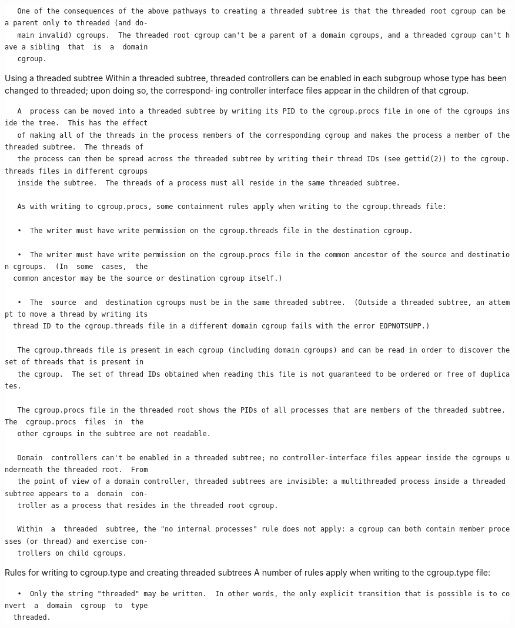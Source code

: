        One of the consequences of the above pathways to creating a threaded subtree is that the threaded root cgroup can be a parent only to threaded (and do‐
       main invalid) cgroups.  The threaded root cgroup can't be a parent of a domain cgroups, and a threaded cgroup can't have a sibling  that	 is  a	domain
       cgroup.

   Using a threaded subtree
       Within a threaded subtree, threaded controllers can be enabled in each subgroup whose type has been changed to threaded; upon doing so, the correspond‐
       ing controller interface files appear in the children of that cgroup.

       A  process can be moved into a threaded subtree by writing its PID to the cgroup.procs file in one of the cgroups inside the tree.  This has the effect
       of making all of the threads in the process members of the corresponding cgroup and makes the process a member of the threaded subtree.	The threads of
       the process can then be spread across the threaded subtree by writing their thread IDs (see gettid(2)) to the cgroup.threads files in different cgroups
       inside the subtree.  The threads of a process must all reside in the same threaded subtree.

       As with writing to cgroup.procs, some containment rules apply when writing to the cgroup.threads file:

       •  The writer must have write permission on the cgroup.threads file in the destination cgroup.

       •  The writer must have write permission on the cgroup.procs file in the common ancestor of the source and destination cgroups.	(In  some  cases,  the
	  common ancestor may be the source or destination cgroup itself.)

       •  The  source  and  destination cgroups must be in the same threaded subtree.  (Outside a threaded subtree, an attempt to move a thread by writing its
	  thread ID to the cgroup.threads file in a different domain cgroup fails with the error EOPNOTSUPP.)

       The cgroup.threads file is present in each cgroup (including domain cgroups) and can be read in order to discover the set of threads that is present in
       the cgroup.  The set of thread IDs obtained when reading this file is not guaranteed to be ordered or free of duplicates.

       The cgroup.procs file in the threaded root shows the PIDs of all processes that are members of the threaded subtree.  The  cgroup.procs	files  in  the
       other cgroups in the subtree are not readable.

       Domain  controllers can't be enabled in a threaded subtree; no controller-interface files appear inside the cgroups underneath the threaded root.  From
       the point of view of a domain controller, threaded subtrees are invisible: a multithreaded process inside a threaded subtree appears to a  domain  con‐
       troller as a process that resides in the threaded root cgroup.

       Within  a  threaded  subtree, the "no internal processes" rule does not apply: a cgroup can both contain member processes (or thread) and exercise con‐
       trollers on child cgroups.

   Rules for writing to cgroup.type and creating threaded subtrees
       A number of rules apply when writing to the cgroup.type file:

       •  Only the string "threaded" may be written.  In other words, the only explicit transition that is possible is to convert  a  domain  cgroup  to  type
	  threaded.
